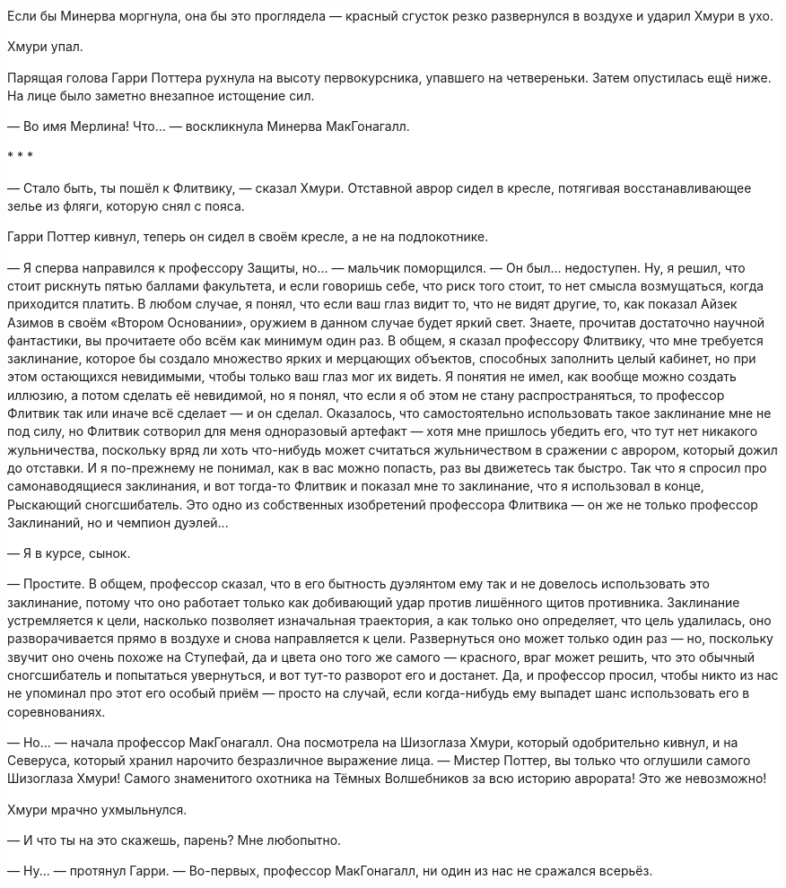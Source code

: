Если бы Минерва моргнула, она бы это проглядела — красный сгусток резко развернулся в воздухе и ударил Хмури в ухо.

Хмури упал.

Парящая голова Гарри Поттера рухнула на высоту первокурсника, упавшего на четвереньки. Затем опустилась ещё ниже. На лице было заметно внезапное истощение сил.

— Во имя Мерлина! Что... — воскликнула Минерва МакГонагалл.

\* \* \*

— Стало быть, ты пошёл к Флитвику, — сказал Хмури. Отставной аврор сидел в кресле, потягивая восстанавливающее зелье из фляги, которую снял с пояса.

Гарри Поттер кивнул, теперь он сидел в своём кресле, а не на подлокотнике.

— Я сперва направился к профессору Защиты, но... — мальчик поморщился. — Он был... недоступен. Ну, я решил, что стоит рискнуть пятью баллами факультета, и если говоришь себе, что риск того стоит, то нет смысла возмущаться, когда приходится платить. В любом случае, я понял, что если ваш глаз видит то, что не видят другие, то, как показал Айзек Азимов в своём «Втором Основании», оружием в данном случае будет яркий свет. Знаете, прочитав достаточно научной фантастики, вы прочитаете обо всём как минимум один раз. В общем, я сказал профессору Флитвику, что мне требуется заклинание, которое бы создало множество ярких и мерцающих объектов, способных заполнить целый кабинет, но при этом остающихся невидимыми, чтобы только ваш глаз мог их видеть. Я понятия не имел, как вообще можно создать иллюзию, а потом сделать её невидимой, но я понял, что если я об этом не стану распространяться, то профессор Флитвик так или иначе всё сделает — и он сделал. Оказалось, что самостоятельно использовать такое заклинание мне не под силу, но Флитвик сотворил для меня одноразовый артефакт — хотя мне пришлось убедить его, что тут нет никакого жульничества, поскольку вряд ли хоть что-нибудь может считаться жульничеством в сражении с аврором, который дожил до отставки. И я по-прежнему не понимал, как в вас можно попасть, раз вы движетесь так быстро. Так что я спросил про самонаводящиеся заклинания, и вот тогда-то Флитвик и показал мне то заклинание, что я использовал в конце, Рыскающий сногсшибатель. Это одно из собственных изобретений профессора Флитвика — он же не только профессор Заклинаний, но и чемпион дуэлей...

— Я в курсе, сынок.

— Простите. В общем, профессор сказал, что в его бытность дуэлянтом ему так и не довелось использовать это заклинание, потому что оно работает только как добивающий удар против лишённого щитов противника. Заклинание устремляется к цели, насколько позволяет изначальная траектория, а как только оно определяет, что цель удалилась, оно разворачивается прямо в воздухе и снова направляется к цели. Развернуться оно может только один раз — но, поскольку звучит оно очень похоже на Ступефай, да и цвета оно того же самого — красного, враг может решить, что это обычный сногсшибатель и попытаться увернуться, и вот тут-то разворот его и достанет. Да, и профессор просил, чтобы никто из нас не упоминал про этот его особый приём — просто на случай, если когда-нибудь ему выпадет шанс использовать его в соревнованиях.

— Но... — начала профессор МакГонагалл. Она посмотрела на Шизоглаза Хмури, который одобрительно кивнул, и на Северуса, который хранил нарочито безразличное выражение лица. — Мистер Поттер, вы только что оглушили самого Шизоглаза Хмури! Самого знаменитого охотника на Тёмных Волшебников за всю историю аврората! Это же невозможно!

Хмури мрачно ухмыльнулся.

— И что ты на это скажешь, парень? Мне любопытно.

— Ну... — протянул Гарри. — Во-первых, профессор МакГонагалл, ни один из нас не сражался всерьёз.
